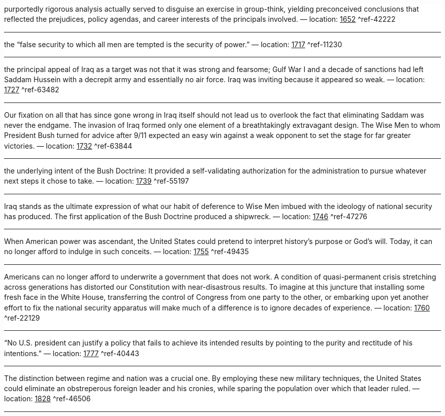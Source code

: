 purportedly rigorous analysis actually served to disguise an exercise in group-think, yielding preconceived conclusions that reflected the prejudices, policy agendas, and career interests of the principals involved. — location: [1652](kindle://book?action=open&asin=B001ELVPMG&location=1652) ^ref-42222

---
the “false security to which all men are tempted is the security of power.” — location: [1717](kindle://book?action=open&asin=B001ELVPMG&location=1717) ^ref-11230

---
the principal appeal of Iraq as a target was not that it was strong and fearsome; Gulf War I and a decade of sanctions had left Saddam Hussein with a decrepit army and essentially no air force. Iraq was inviting because it appeared so weak. — location: [1727](kindle://book?action=open&asin=B001ELVPMG&location=1727) ^ref-63482

---
Our fixation on all that has since gone wrong in Iraq itself should not lead us to overlook the fact that eliminating Saddam was never the endgame. The invasion of Iraq formed only one element of a breathtakingly extravagant design. The Wise Men to whom President Bush turned for advice after 9/11 expected an easy win against a weak opponent to set the stage for far greater victories. — location: [1732](kindle://book?action=open&asin=B001ELVPMG&location=1732) ^ref-63844

---
the underlying intent of the Bush Doctrine: It provided a self-validating authorization for the administration to pursue whatever next steps it chose to take. — location: [1739](kindle://book?action=open&asin=B001ELVPMG&location=1739) ^ref-55197

---
Iraq stands as the ultimate expression of what our habit of deference to Wise Men imbued with the ideology of national security has produced. The first application of the Bush Doctrine produced a shipwreck. — location: [1746](kindle://book?action=open&asin=B001ELVPMG&location=1746) ^ref-47276

---
When American power was ascendant, the United States could pretend to interpret history’s purpose or God’s will. Today, it can no longer afford to indulge in such conceits. — location: [1755](kindle://book?action=open&asin=B001ELVPMG&location=1755) ^ref-49435

---
Americans can no longer afford to underwrite a government that does not work. A condition of quasi-permanent crisis stretching across generations has distorted our Constitution with near-disastrous results. To imagine at this juncture that installing some fresh face in the White House, transferring the control of Congress from one party to the other, or embarking upon yet another effort to fix the national security apparatus will make much of a difference is to ignore decades of experience. — location: [1760](kindle://book?action=open&asin=B001ELVPMG&location=1760) ^ref-22129

---
“No U.S. president can justify a policy that fails to achieve its intended results by pointing to the purity and rectitude of his intentions.” — location: [1777](kindle://book?action=open&asin=B001ELVPMG&location=1777) ^ref-40443

---
The distinction between regime and nation was a crucial one. By employing these new military techniques, the United States could eliminate an obstreperous foreign leader and his cronies, while sparing the population over which that leader ruled. — location: [1828](kindle://book?action=open&asin=B001ELVPMG&location=1828) ^ref-46506

---
